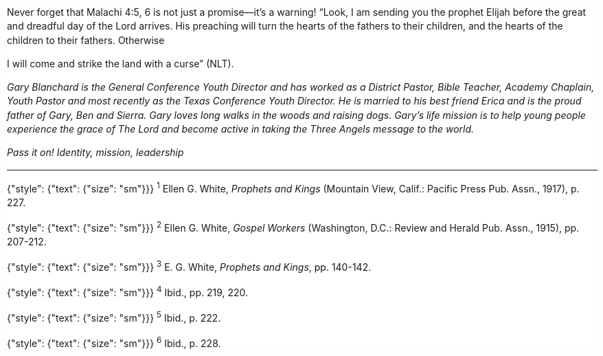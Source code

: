 Never forget that Malachi 4:5, 6 is not just a promise—it’s a warning! “Look, I am sending you the prophet Elijah before the great and dreadful day of the Lord arrives. His preaching will turn the hearts of the fathers to their children, and the hearts of the children to their fathers. Otherwise

I will come and strike the land with a curse” (NLT).

_Gary Blanchard is the General Conference Youth Director and has worked as a District Pastor, Bible Teacher, Academy Chaplain, Youth Pastor and most recently as the Texas Conference Youth Director. He is married to his best friend Erica and is the proud father of Gary, Ben and Sierra. Gary loves long walks in the woods and raising dogs. Gary’s life mission is to help young people experience the grace of The Lord and become active in taking the Three Angels message to the world._

_Pass it on! Identity, mission, leadership_

---

{"style": {"text": {"size": "sm"}}}
<sup>1</sup> Ellen G. White, _Prophets and Kings_ (Mountain View, Calif.: Pacific Press Pub. Assn., 1917), p. 227.

{"style": {"text": {"size": "sm"}}}
<sup>2</sup> Ellen G. White, _Gospel Workers_ (Washington, D.C.: Review and Herald Pub. Assn., 1915), pp. 207-212.

{"style": {"text": {"size": "sm"}}}
<sup>3</sup> E. G. White, _Prophets and Kings_, pp. 140-142.

{"style": {"text": {"size": "sm"}}}
<sup>4</sup> Ibid., pp. 219, 220.

{"style": {"text": {"size": "sm"}}}
<sup>5</sup> Ibid., p. 222.

{"style": {"text": {"size": "sm"}}}
<sup>6</sup> Ibid., p. 228.